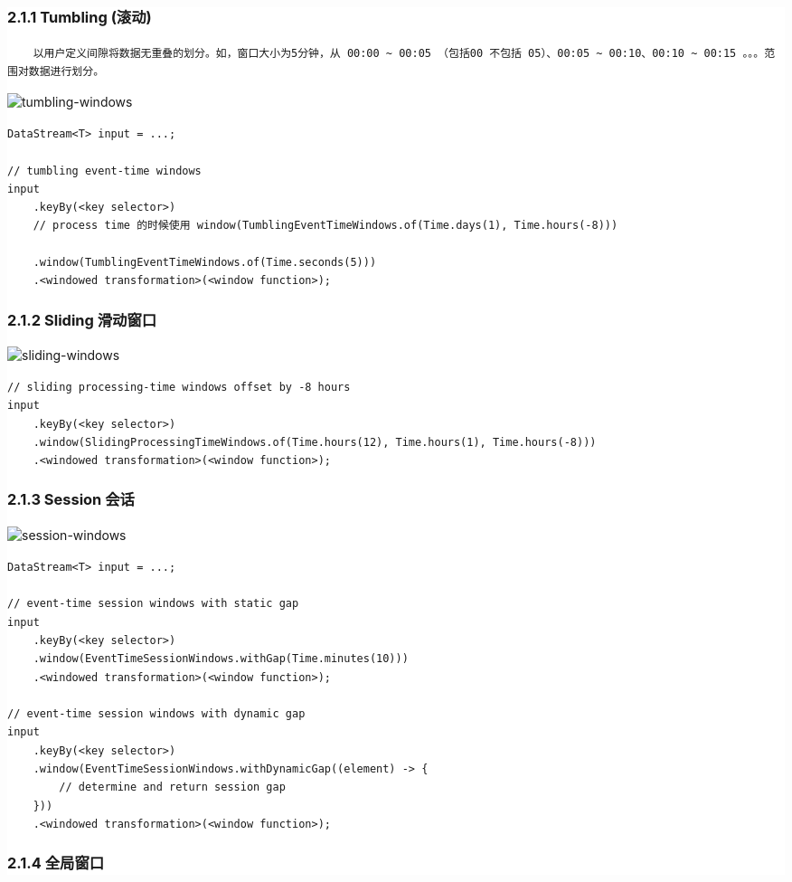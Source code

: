 ### 2.1.1 Tumbling (滚动)

        以用户定义间隙将数据无重叠的划分。如，窗口大小为5分钟，从 00:00 ~ 00:05 （包括00 不包括 05）、00:05 ~ 00:10、00:10 ~ 00:15 。。。范围对数据进行划分。

![tumbling-windows](https://github.com/Whojohn/learn/blob/master/flinklearn/docs/pic/tumbling-windows.svg?raw=true)

```
DataStream<T> input = ...;

// tumbling event-time windows
input
    .keyBy(<key selector>)
    // process time 的时候使用 window(TumblingEventTimeWindows.of(Time.days(1), Time.hours(-8)))

    .window(TumblingEventTimeWindows.of(Time.seconds(5)))
    .<windowed transformation>(<window function>);
```

### 2.1.2 Sliding 滑动窗口

![sliding-windows](https://github.com/Whojohn/learn/blob/master/flinklearn/docs/pic/sliding-windows.svg?raw=true)

```
// sliding processing-time windows offset by -8 hours
input
    .keyBy(<key selector>)
    .window(SlidingProcessingTimeWindows.of(Time.hours(12), Time.hours(1), Time.hours(-8)))
    .<windowed transformation>(<window function>);
```

### 2.1.3 Session 会话

![session-windows](https://github.com/Whojohn/learn/blob/master/flinklearn/docs/pic/session-windows.svg?raw=true)

```
DataStream<T> input = ...;

// event-time session windows with static gap
input
    .keyBy(<key selector>)
    .window(EventTimeSessionWindows.withGap(Time.minutes(10)))
    .<windowed transformation>(<window function>);
    
// event-time session windows with dynamic gap
input
    .keyBy(<key selector>)
    .window(EventTimeSessionWindows.withDynamicGap((element) -> {
        // determine and return session gap
    }))
    .<windowed transformation>(<window function>);
```

### 2.1.4 全局窗口
